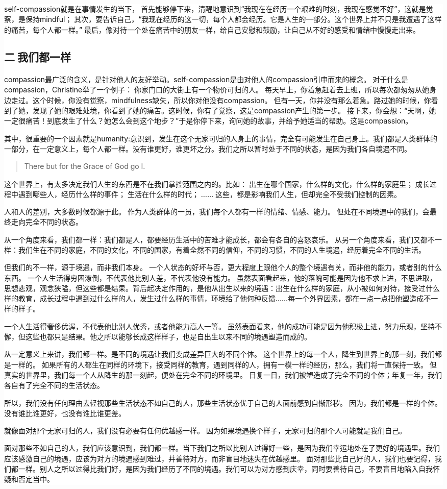 self-compassion就是在事情发生的当下，
首先能够停下来，清醒地意识到“我现在在经历一个艰难的时刻，我现在感觉不好”，这就是觉察，是保持mindful；
其次，要告诉自己，“我现在经历的这一切，每个人都会经历。它是人生的一部分。这个世界上并不只是我遭遇了这样的痛苦，每个人都一样。”
最后，像对待一个处在痛苦中的朋友一样，给自己安慰和鼓励，让自己从不好的感受和情绪中慢慢走出来。


## 二  我们都一样
compassion最广泛的含义，是针对他人的友好举动。self-compassion是由对他人的compassion引申而来的概念。
对于什么是compassion，Christine举了一个例子：
你家门口的大街上有一个物价可归的人。
每天早上，你着急赶着去上班，所以每次都匆匆从她身边走过。这个时候，你没有觉察，mindfulness缺失，所以你对他没有compassion。
但有一天，你并没有那么着急。路过她的时候，你看到了她，发现了她的艰难处境，你看到了她的痛苦。这时候，你有了觉察，这是compassion产生的第一步。
接下来，你会想：“天啊，她一定很痛苦！到底发生了什么？她怎么会到这个地步？”于是你停下来，询问她的故事，并给予她适当的帮助。这是compassion。

其中，很重要的一个因素就是humanity:意识到，发生在这个无家可归的人身上的事情，完全有可能发生在自己身上。我们都是人类群体的一部分，在一定意义上，每个人都一样。没有谁更好，谁更坏之分。我们之所以暂时处于不同的状态，是因为我们各自境遇不同。

>There but for the Grace of God go I.

这个世界上，有太多决定我们人生的东西是不在我们掌控范围之内的。比如：
出生在哪个国家，什么样的文化，什么样的家庭里；
成长过程中遇到哪些人，经历什么样的事件；
生活在什么样的时代；
……
这些，都是影响我们人生，但却完全不受我们控制的因素。

人和人的差别，大多数时候都源于此。
作为人类群体的一员，我们每个人都有一样的情绪、情感、能力。
但处在不同境遇中的我们，会最终走向完全不同的状态。

从一个角度来看，我们都一样：我们都是人，都要经历生活中的苦难才能成长，都会有各自的喜怒哀乐。
从另一个角度来看，我们又都不一样：我们生在不同的家庭，不同的文化，不同的国家，有着全然不同的信仰，不同的习惯，不同的人生境遇，经历着完全不同的生活。

但我们的不一样，源于境遇，而非我们本身。
一个人状态的好坏与否，更大程度上跟他个人的整个境遇有关，而非他的能力，或者别的什么东西。
一个人生活得穷困潦倒，不代表他比别人差，不代表他没有能力。
虽然表面看起来，他的落魄可能是因为他不求上进，不思进取，思想悲观，观念狭隘，但这些都是结果。背后起决定作用的，是他从出生以来的境遇：出生在什么样的家庭，从小被如何对待，接受过什么样的教育，成长过程中遇到过什么样的人，发生过什么样的事情，环境给了他何种反馈……每一个外界因素，都在一点一点把他塑造成不一样的样子。

一个人生活得奢侈优渥，不代表他比别人优秀，或者他能力高人一等。
虽然表面看来，他的成功可能是因为他积极上进，努力乐观，坚持不懈，但这些也都只是结果。他之所以能够长成这样样子，也是自出生以来不同的境遇塑造而成的。

从一定意义上来讲，我们都一样。是不同的境遇让我们变成差异巨大的不同个体。
这个世界上的每一个人，降生到世界上的那一刻，我们都是一样的。
如果所有的人都生在同样的环境下，接受同样的教育，遇到同样的人，拥有一模一样的经历，那么，我们将一直保持一致。
但真实的世界里，我们每一个人从降生的那一刻起，便处在完全不同的环境里。
日复一日，我们被塑造成了完全不同的个体；年复一年，我们各自有了完全不同的生活状态。

所以，我们没有任何理由去轻视那些生活状态不如自己的人，那些生活状态优于自己的人面前感到自惭形秽。
因为，我们都是一样的个体。
没有谁比谁更好，也没有谁比谁更差。

就像面对那个无家可归的人，我们没有必要有任何优越感一样。
因为如果境遇换个样子，无家可归的那个人可能就是我们自己。

面对那些不如自己的人，我们应该意识到，我们都一样。当下我们之所以比别人过得好一些，是因为我们幸运地处在了更好的境遇里。我们应该感激自己的境遇，应该为对方的境遇感到难过，并善待对方，而非盲目地迷失在优越感里。
面对那些比自己好的人，我们也要记得，我们都一样。别人之所以过得比我们好，是因为我们经历了不同的境遇。我们可以为对方感到庆幸，同时要善待自己，不要盲目地陷入自我怀疑和否定当中。
